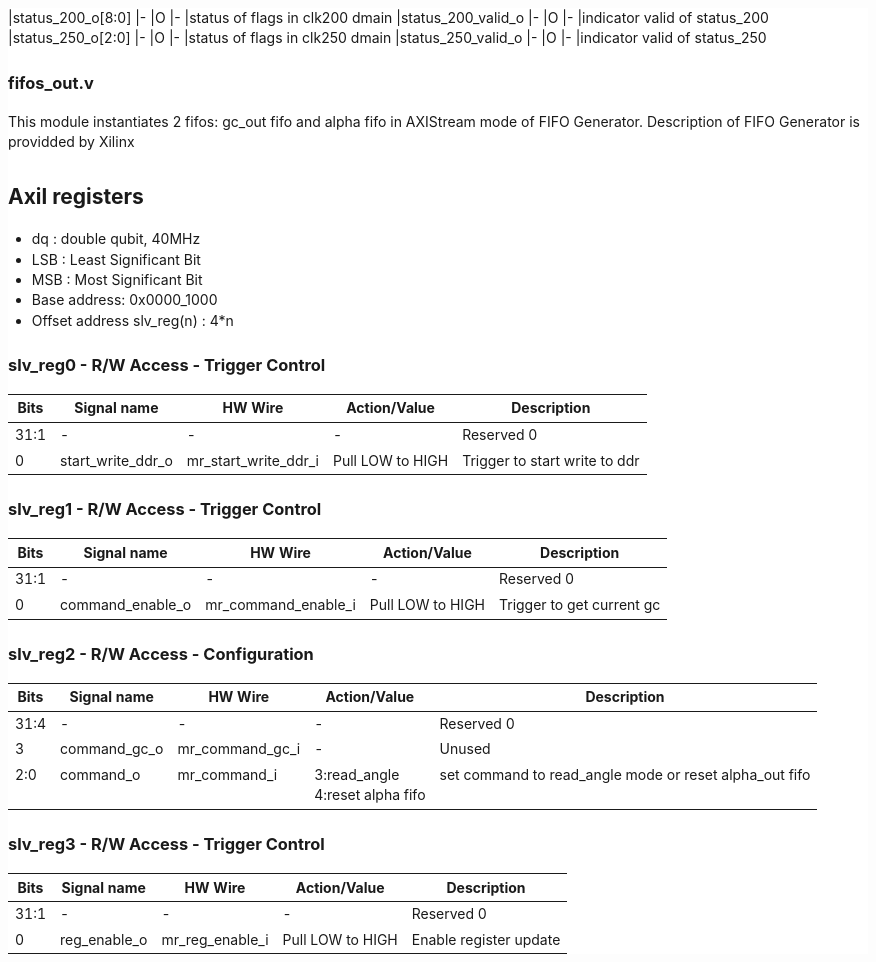 |status_200_o[8:0]    |-         |O   |-           |status of flags in clk200 dmain
|status_200_valid_o   |-         |O   |-           |indicator valid of status_200
|status_250_o[2:0]    |-         |O   |-           |status of flags in clk250 dmain
|status_250_valid_o   |-         |O   |-           |indicator valid of status_250

### fifos_out.v
This module instantiates 2 fifos: gc_out fifo and alpha fifo in AXIStream mode of FIFO Generator. Description of FIFO Generator is providded by Xilinx

## Axil registers

- dq : double qubit, 40MHz
- LSB : Least Significant Bit
- MSB : Most Significant Bit
- Base address: 0x0000_1000
- Offset address slv_reg(n) : 4*n

### slv_reg0 - R/W Access - Trigger Control
|Bits|Signal name        |HW Wire          |Action/Value|Description
|----|-------------------|-----------------|------------|-----------
|31:1|-                  |-                |-           |Reserved 0
|0   |start_write_ddr_o  |mr_start_write_ddr_i  |Pull LOW to HIGH    |Trigger to start write to ddr

### slv_reg1 - R/W Access - Trigger Control
|Bits|Signal name        |HW Wire          |Action/Value|Description
|----|-------------------|-----------------|------------|-----------
|31:1|-                  |-                |-           |Reserved 0
|0   |command_enable_o   |mr_command_enable_i  |Pull LOW to HIGH    |Trigger to get current gc

### slv_reg2 - R/W Access - Configuration
|Bits|Signal name        |HW Wire          |Action/Value|Description
|----|-------------------|-----------------|------------|-----------
|31:4|-                  |-                |-           |Reserved 0
|3   |command_gc_o       |mr_command_gc_i  |-           |Unused
|2:0 |command_o          |mr_command_i     |3:read_angle<br>4:reset alpha fifo|set command to read_angle mode or reset alpha_out fifo

### slv_reg3 - R/W Access - Trigger Control
|Bits|Signal name             |HW Wire          |Action/Value|Description
|----|------------------------|-----------------|------------|-----------
|31:1|-                       |-                |-           |Reserved 0
|0   |reg_enable_o            |mr_reg_enable_i  |Pull LOW to HIGH    |Enable register update
